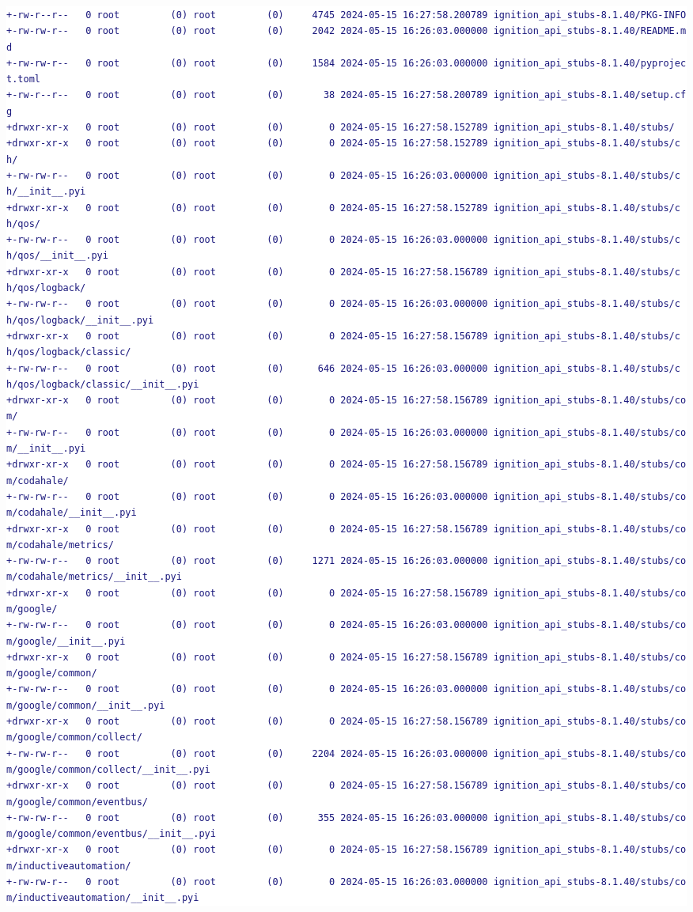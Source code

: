 ```diff
+-rw-r--r--   0 root         (0) root         (0)     4745 2024-05-15 16:27:58.200789 ignition_api_stubs-8.1.40/PKG-INFO
+-rw-rw-r--   0 root         (0) root         (0)     2042 2024-05-15 16:26:03.000000 ignition_api_stubs-8.1.40/README.md
+-rw-rw-r--   0 root         (0) root         (0)     1584 2024-05-15 16:26:03.000000 ignition_api_stubs-8.1.40/pyproject.toml
+-rw-r--r--   0 root         (0) root         (0)       38 2024-05-15 16:27:58.200789 ignition_api_stubs-8.1.40/setup.cfg
+drwxr-xr-x   0 root         (0) root         (0)        0 2024-05-15 16:27:58.152789 ignition_api_stubs-8.1.40/stubs/
+drwxr-xr-x   0 root         (0) root         (0)        0 2024-05-15 16:27:58.152789 ignition_api_stubs-8.1.40/stubs/ch/
+-rw-rw-r--   0 root         (0) root         (0)        0 2024-05-15 16:26:03.000000 ignition_api_stubs-8.1.40/stubs/ch/__init__.pyi
+drwxr-xr-x   0 root         (0) root         (0)        0 2024-05-15 16:27:58.152789 ignition_api_stubs-8.1.40/stubs/ch/qos/
+-rw-rw-r--   0 root         (0) root         (0)        0 2024-05-15 16:26:03.000000 ignition_api_stubs-8.1.40/stubs/ch/qos/__init__.pyi
+drwxr-xr-x   0 root         (0) root         (0)        0 2024-05-15 16:27:58.156789 ignition_api_stubs-8.1.40/stubs/ch/qos/logback/
+-rw-rw-r--   0 root         (0) root         (0)        0 2024-05-15 16:26:03.000000 ignition_api_stubs-8.1.40/stubs/ch/qos/logback/__init__.pyi
+drwxr-xr-x   0 root         (0) root         (0)        0 2024-05-15 16:27:58.156789 ignition_api_stubs-8.1.40/stubs/ch/qos/logback/classic/
+-rw-rw-r--   0 root         (0) root         (0)      646 2024-05-15 16:26:03.000000 ignition_api_stubs-8.1.40/stubs/ch/qos/logback/classic/__init__.pyi
+drwxr-xr-x   0 root         (0) root         (0)        0 2024-05-15 16:27:58.156789 ignition_api_stubs-8.1.40/stubs/com/
+-rw-rw-r--   0 root         (0) root         (0)        0 2024-05-15 16:26:03.000000 ignition_api_stubs-8.1.40/stubs/com/__init__.pyi
+drwxr-xr-x   0 root         (0) root         (0)        0 2024-05-15 16:27:58.156789 ignition_api_stubs-8.1.40/stubs/com/codahale/
+-rw-rw-r--   0 root         (0) root         (0)        0 2024-05-15 16:26:03.000000 ignition_api_stubs-8.1.40/stubs/com/codahale/__init__.pyi
+drwxr-xr-x   0 root         (0) root         (0)        0 2024-05-15 16:27:58.156789 ignition_api_stubs-8.1.40/stubs/com/codahale/metrics/
+-rw-rw-r--   0 root         (0) root         (0)     1271 2024-05-15 16:26:03.000000 ignition_api_stubs-8.1.40/stubs/com/codahale/metrics/__init__.pyi
+drwxr-xr-x   0 root         (0) root         (0)        0 2024-05-15 16:27:58.156789 ignition_api_stubs-8.1.40/stubs/com/google/
+-rw-rw-r--   0 root         (0) root         (0)        0 2024-05-15 16:26:03.000000 ignition_api_stubs-8.1.40/stubs/com/google/__init__.pyi
+drwxr-xr-x   0 root         (0) root         (0)        0 2024-05-15 16:27:58.156789 ignition_api_stubs-8.1.40/stubs/com/google/common/
+-rw-rw-r--   0 root         (0) root         (0)        0 2024-05-15 16:26:03.000000 ignition_api_stubs-8.1.40/stubs/com/google/common/__init__.pyi
+drwxr-xr-x   0 root         (0) root         (0)        0 2024-05-15 16:27:58.156789 ignition_api_stubs-8.1.40/stubs/com/google/common/collect/
+-rw-rw-r--   0 root         (0) root         (0)     2204 2024-05-15 16:26:03.000000 ignition_api_stubs-8.1.40/stubs/com/google/common/collect/__init__.pyi
+drwxr-xr-x   0 root         (0) root         (0)        0 2024-05-15 16:27:58.156789 ignition_api_stubs-8.1.40/stubs/com/google/common/eventbus/
+-rw-rw-r--   0 root         (0) root         (0)      355 2024-05-15 16:26:03.000000 ignition_api_stubs-8.1.40/stubs/com/google/common/eventbus/__init__.pyi
+drwxr-xr-x   0 root         (0) root         (0)        0 2024-05-15 16:27:58.156789 ignition_api_stubs-8.1.40/stubs/com/inductiveautomation/
+-rw-rw-r--   0 root         (0) root         (0)        0 2024-05-15 16:26:03.000000 ignition_api_stubs-8.1.40/stubs/com/inductiveautomation/__init__.pyi
